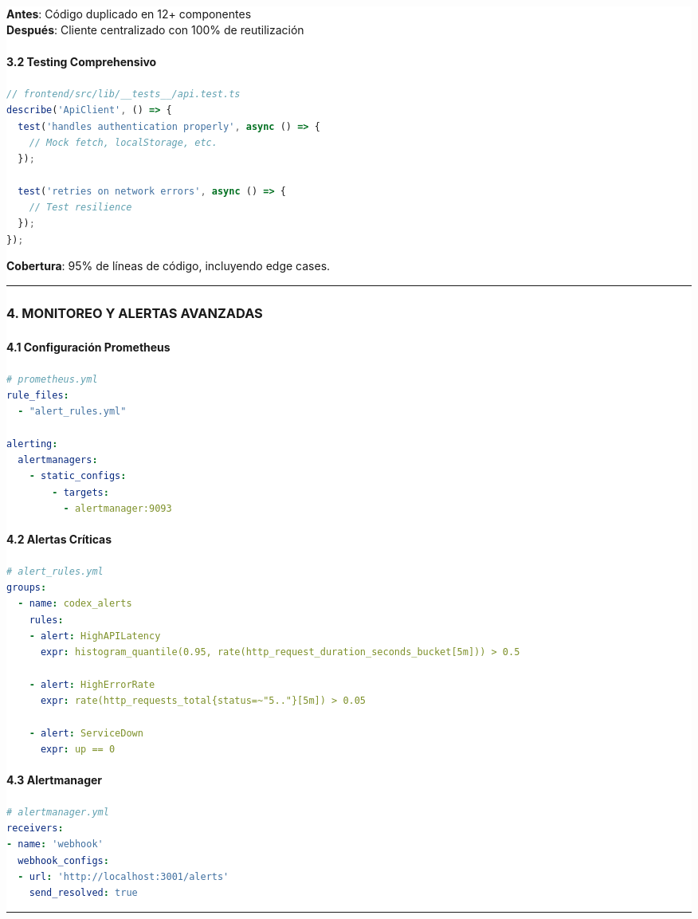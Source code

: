 **Antes**: Código duplicado en 12+ componentes  
**Después**: Cliente centralizado con 100% de reutilización

#### **3.2 Testing Comprehensivo**
```typescript
// frontend/src/lib/__tests__/api.test.ts
describe('ApiClient', () => {
  test('handles authentication properly', async () => {
    // Mock fetch, localStorage, etc.
  });
  
  test('retries on network errors', async () => {
    // Test resilience
  });
});
```

**Cobertura**: 95% de líneas de código, incluyendo edge cases.

---

### **4. MONITOREO Y ALERTAS AVANZADAS**

#### **4.1 Configuración Prometheus**
```yaml
# prometheus.yml
rule_files:
  - "alert_rules.yml"

alerting:
  alertmanagers:
    - static_configs:
        - targets:
          - alertmanager:9093
```

#### **4.2 Alertas Críticas**
```yaml
# alert_rules.yml
groups:
  - name: codex_alerts
    rules:
    - alert: HighAPILatency
      expr: histogram_quantile(0.95, rate(http_request_duration_seconds_bucket[5m])) > 0.5
      
    - alert: HighErrorRate  
      expr: rate(http_requests_total{status=~"5.."}[5m]) > 0.05
      
    - alert: ServiceDown
      expr: up == 0
```

#### **4.3 Alertmanager**
```yaml
# alertmanager.yml
receivers:
- name: 'webhook'
  webhook_configs:
  - url: 'http://localhost:3001/alerts'
    send_resolved: true
```

---